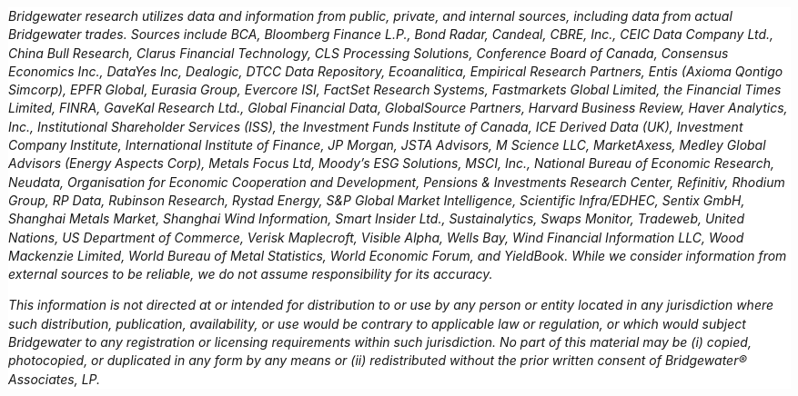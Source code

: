 *Bridgewater research utilizes data and information from public, private, and internal sources, including data from actual Bridgewater trades. Sources include BCA, Bloomberg Finance L.P., Bond Radar, Candeal, CBRE, Inc., CEIC Data Company Ltd., China Bull Research, Clarus Financial Technology, CLS Processing Solutions, Conference Board of Canada, Consensus Economics Inc., DataYes Inc, Dealogic, DTCC Data Repository, Ecoanalitica, Empirical Research Partners, Entis (Axioma Qontigo Simcorp), EPFR Global, Eurasia Group, Evercore ISI, FactSet Research Systems, Fastmarkets Global Limited, the Financial Times Limited, FINRA, GaveKal Research Ltd., Global Financial Data, GlobalSource Partners, Harvard Business Review, Haver Analytics, Inc., Institutional Shareholder Services (ISS), the Investment Funds Institute of Canada, ICE Derived Data (UK), Investment Company Institute, International Institute of Finance, JP Morgan, JSTA Advisors, M Science LLC, MarketAxess, Medley Global Advisors (Energy Aspects Corp), Metals Focus Ltd, Moody’s ESG Solutions, MSCI, Inc., National Bureau of Economic Research, Neudata, Organisation for Economic Cooperation and Development, Pensions & Investments Research Center, Refinitiv, Rhodium Group, RP Data, Rubinson Research, Rystad Energy, S&P Global Market Intelligence, Scientific Infra/EDHEC, Sentix GmbH, Shanghai Metals Market, Shanghai Wind Information, Smart Insider Ltd., Sustainalytics, Swaps Monitor, Tradeweb, United Nations, US Department of Commerce, Verisk Maplecroft, Visible Alpha, Wells Bay, Wind Financial Information LLC, Wood Mackenzie Limited, World Bureau of Metal Statistics, World Economic Forum, and YieldBook. While we consider information from external sources to be reliable, we do not assume responsibility for its accuracy.*

*This information is not directed at or intended for distribution to or use by any person or entity located in any jurisdiction where such distribution, publication, availability, or use would be contrary to applicable law or regulation, or which would subject Bridgewater to any registration or licensing requirements within such jurisdiction. No part of this material may be (i) copied, photocopied, or duplicated in any form by any means or (ii) redistributed without the prior written consent of Bridgewater® Associates, LP.*